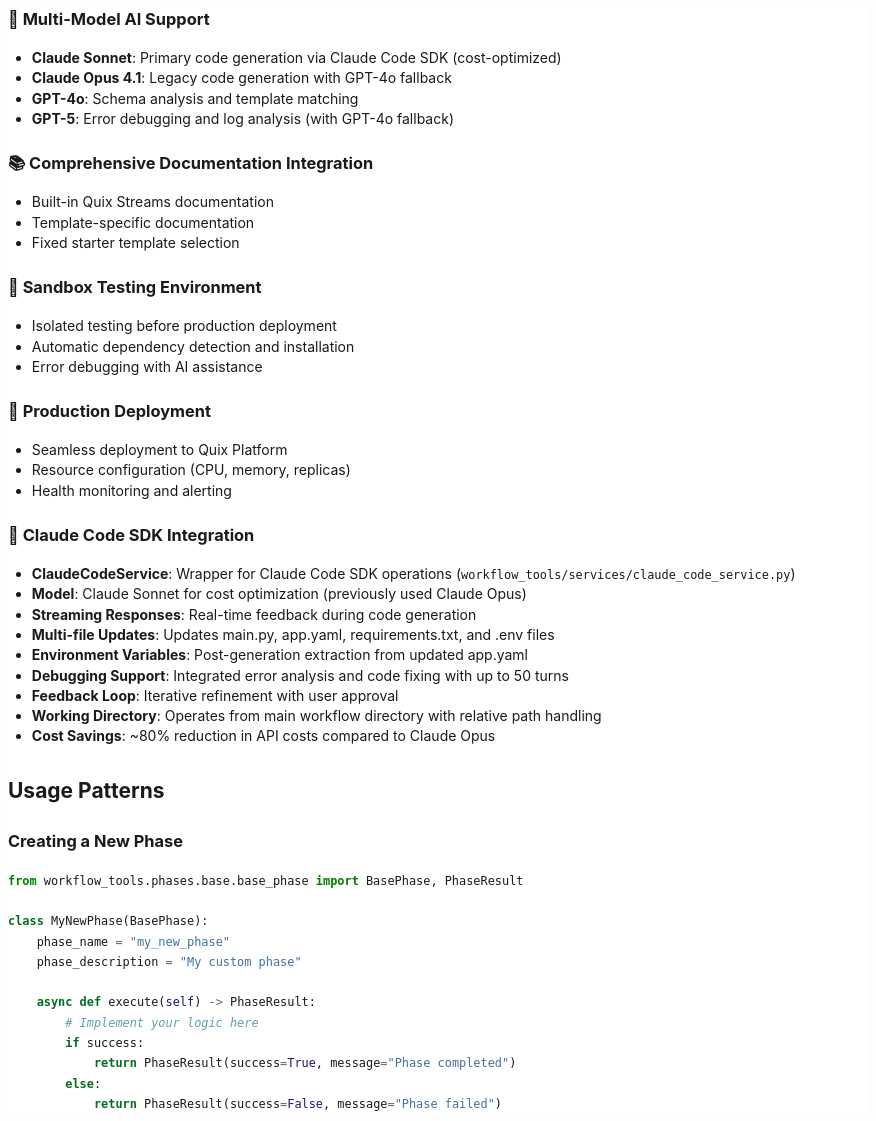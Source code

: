 ### 🔄 **Multi-Model AI Support**
- **Claude Sonnet**: Primary code generation via Claude Code SDK (cost-optimized)
- **Claude Opus 4.1**: Legacy code generation with GPT-4o fallback
- **GPT-4o**: Schema analysis and template matching
- **GPT-5**: Error debugging and log analysis (with GPT-4o fallback)

### 📚 **Comprehensive Documentation Integration**
- Built-in Quix Streams documentation
- Template-specific documentation
- Fixed starter template selection

### 🧪 **Sandbox Testing Environment**
- Isolated testing before production deployment
- Automatic dependency detection and installation
- Error debugging with AI assistance

### 🚀 **Production Deployment**
- Seamless deployment to Quix Platform
- Resource configuration (CPU, memory, replicas)
- Health monitoring and alerting

### 🔧 **Claude Code SDK Integration**
- **ClaudeCodeService**: Wrapper for Claude Code SDK operations (`workflow_tools/services/claude_code_service.py`)
- **Model**: Claude Sonnet for cost optimization (previously used Claude Opus)
- **Streaming Responses**: Real-time feedback during code generation
- **Multi-file Updates**: Updates main.py, app.yaml, requirements.txt, and .env files
- **Environment Variables**: Post-generation extraction from updated app.yaml
- **Debugging Support**: Integrated error analysis and code fixing with up to 50 turns
- **Feedback Loop**: Iterative refinement with user approval
- **Working Directory**: Operates from main workflow directory with relative path handling
- **Cost Savings**: ~80% reduction in API costs compared to Claude Opus

## Usage Patterns

### Creating a New Phase
```python
from workflow_tools.phases.base.base_phase import BasePhase, PhaseResult

class MyNewPhase(BasePhase):
    phase_name = "my_new_phase"
    phase_description = "My custom phase"
    
    async def execute(self) -> PhaseResult:
        # Implement your logic here
        if success:
            return PhaseResult(success=True, message="Phase completed")
        else:
            return PhaseResult(success=False, message="Phase failed")
```
